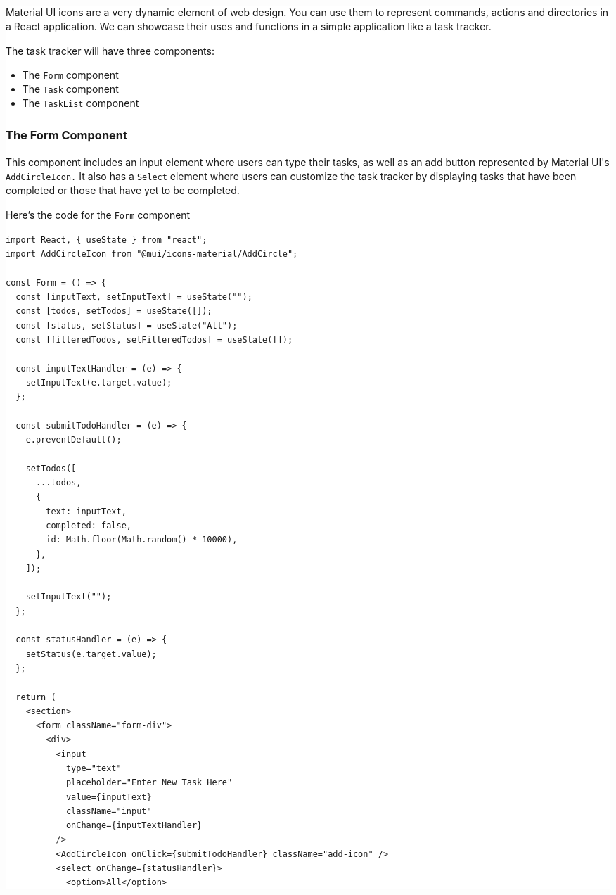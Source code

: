 Material UI icons are a very dynamic element of web design. You can use them to represent commands, actions and directories in a React application. We can showcase their uses and functions in a simple application like a task tracker.

The task tracker will have three components:

- The `Form` component
- The `Task` component
- The `TaskList` component

### The Form Component

This component includes an input element where users can type their tasks, as well as an add button represented by Material UI's `AddCircleIcon.` It also has a `Select` element where users can customize the task tracker by displaying tasks that have been completed or those that have yet to be completed.

Here’s the code for the `Form` component

```tsx
import React, { useState } from "react";
import AddCircleIcon from "@mui/icons-material/AddCircle";

const Form = () => {
  const [inputText, setInputText] = useState("");
  const [todos, setTodos] = useState([]);
  const [status, setStatus] = useState("All");
  const [filteredTodos, setFilteredTodos] = useState([]);

  const inputTextHandler = (e) => {
    setInputText(e.target.value);
  };

  const submitTodoHandler = (e) => {
    e.preventDefault();

    setTodos([
      ...todos,
      {
        text: inputText,
        completed: false,
        id: Math.floor(Math.random() * 10000),
      },
    ]);

    setInputText("");
  };

  const statusHandler = (e) => {
    setStatus(e.target.value);
  };

  return (
    <section>
      <form className="form-div">
        <div>
          <input
            type="text"
            placeholder="Enter New Task Here"
            value={inputText}
            className="input"
            onChange={inputTextHandler}
          />
          <AddCircleIcon onClick={submitTodoHandler} className="add-icon" />
          <select onChange={statusHandler}>
            <option>All</option>
```